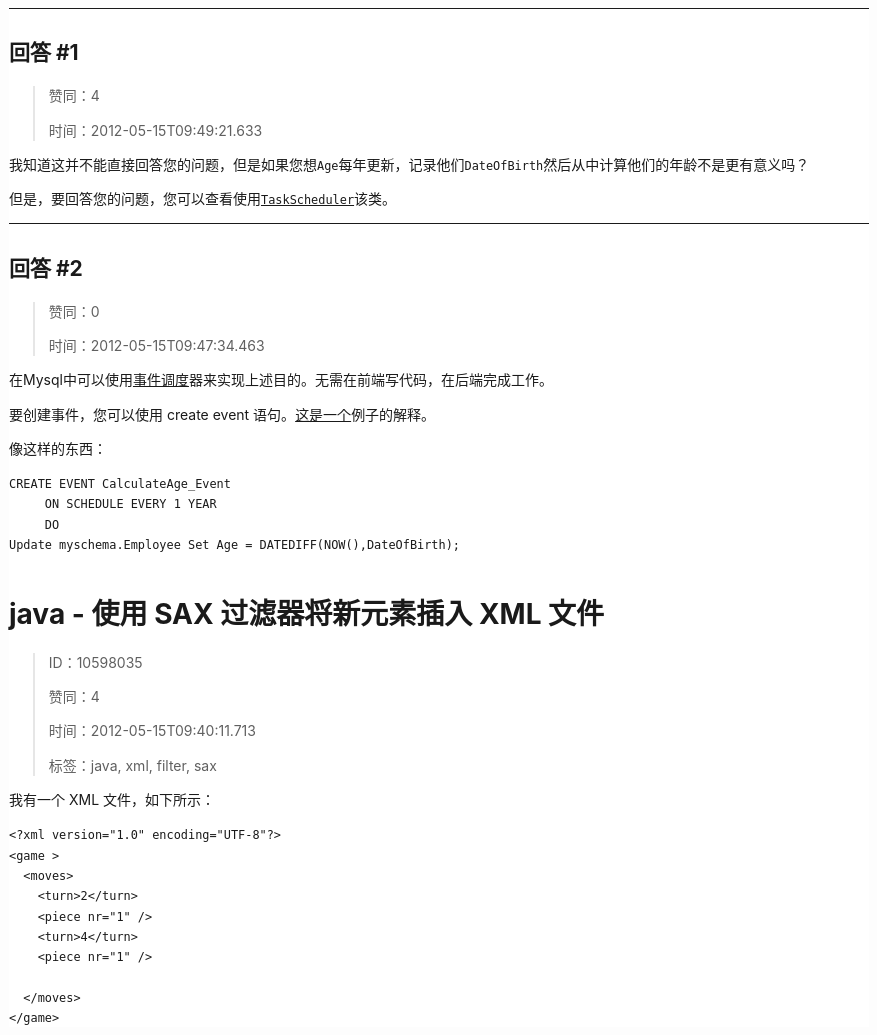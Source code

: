 * * *

## 回答 #1

> 赞同：4
> 
> 时间：2012-05-15T09:49:21.633

我知道这并不能直接回答您的问题，但是如果您想`Age`每年更新，记录他们`DateOfBirth`然后从中计算他们的年龄不是更有意义吗？

但是，要回答您的问题，您可以查看使用[`TaskScheduler`](http://msdn.microsoft.com/en-us/library/system.threading.tasks.taskscheduler.aspx)该类。

* * *

## 回答 #2

> 赞同：0
> 
> 时间：2012-05-15T09:47:34.463

在Mysql中可以使用[事件调度](http://dev.mysql.com/doc/refman/5.1/en/events.html)器来实现上述目的。无需在前端写代码，在后端完成工作。

要创建事件，您可以使用 create event 语句。[这是一个](http://dev.mysql.com/doc/refman/5.1/en/create-event.html)例子的解释。

像这样的东西：

```
CREATE EVENT CalculateAge_Event
     ON SCHEDULE EVERY 1 YEAR
     DO 
Update myschema.Employee Set Age = DATEDIFF(NOW(),DateOfBirth); 
```

# java - 使用 SAX 过滤器将新元素插入 XML 文件

> ID：10598035
> 
> 赞同：4
> 
> 时间：2012-05-15T09:40:11.713
> 
> 标签：java, xml, filter, sax

我有一个 XML 文件，如下所示：

```
<?xml version="1.0" encoding="UTF-8"?>
<game >
  <moves>
    <turn>2</turn>
    <piece nr="1" />
    <turn>4</turn>
    <piece nr="1" />

  </moves>
</game> 
```
